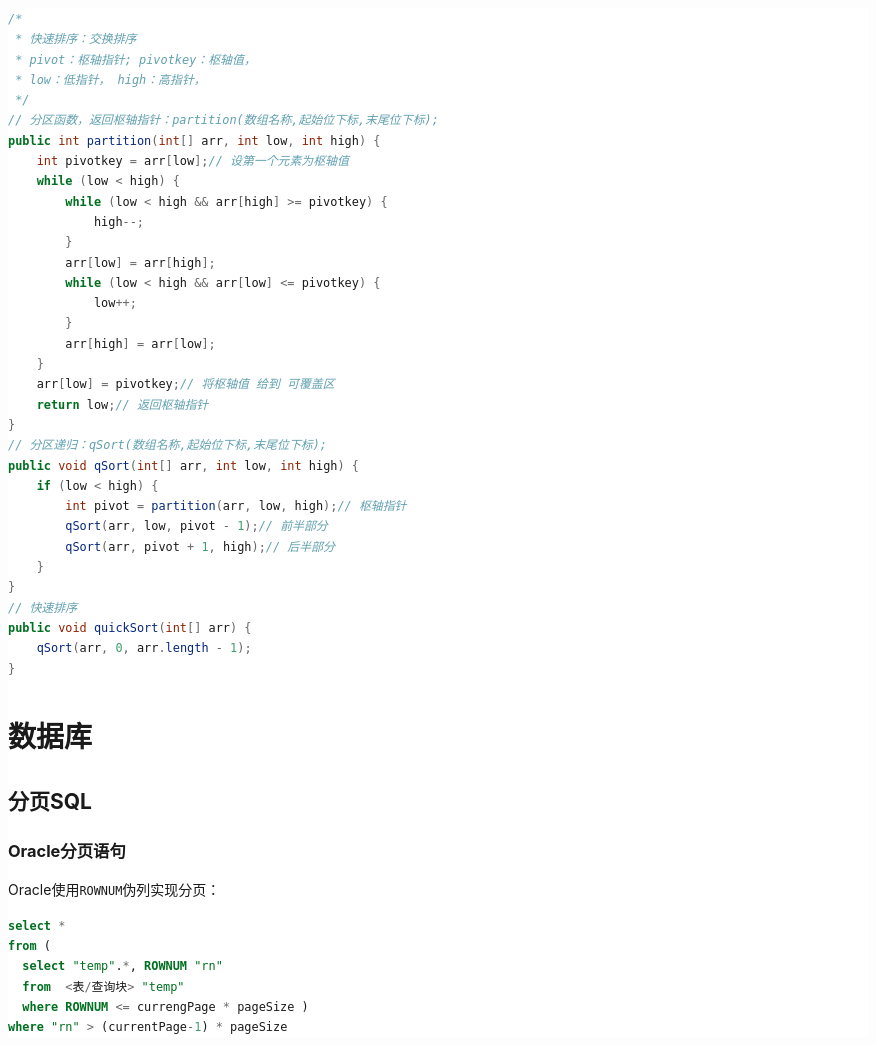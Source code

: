 ```java
/*
 * 快速排序：交换排序 
 * pivot：枢轴指针; pivotkey：枢轴值，
 * low：低指针， high：高指针，
 */
// 分区函数，返回枢轴指针：partition(数组名称,起始位下标,末尾位下标); 
public int partition(int[] arr, int low, int high) {
	int pivotkey = arr[low];// 设第一个元素为枢轴值
	while (low < high) {
		while (low < high && arr[high] >= pivotkey) {
			high--;
		}
		arr[low] = arr[high];
		while (low < high && arr[low] <= pivotkey) {
			low++;
		}
		arr[high] = arr[low];
	}
	arr[low] = pivotkey;// 将枢轴值 给到 可覆盖区
	return low;// 返回枢轴指针
}
// 分区递归：qSort(数组名称,起始位下标,末尾位下标);
public void qSort(int[] arr, int low, int high) {
	if (low < high) {
		int pivot = partition(arr, low, high);// 枢轴指针
		qSort(arr, low, pivot - 1);// 前半部分
		qSort(arr, pivot + 1, high);// 后半部分
	}
}
// 快速排序
public void quickSort(int[] arr) {
	qSort(arr, 0, arr.length - 1);
}
```





# 数据库

## 分页SQL

### Oracle分页语句

Oracle使用`ROWNUM`伪列实现分页：

```sql
select * 
from ( 
  select "temp".*, ROWNUM "rn" 
  from  <表/查询块> "temp" 
  where ROWNUM <= currengPage * pageSize ) 
where "rn" > (currentPage-1) * pageSize
```
